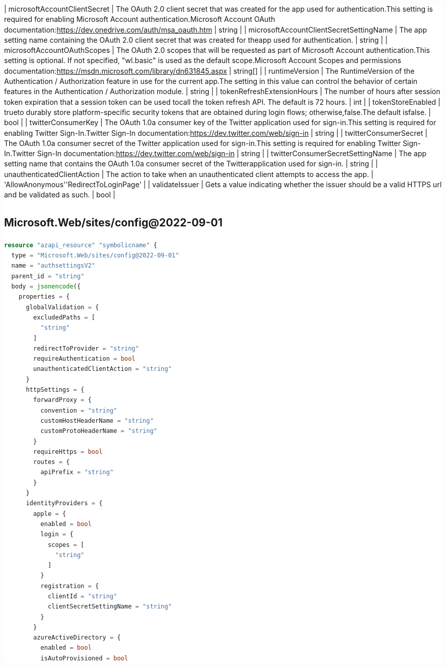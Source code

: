 | microsoftAccountClientSecret | The OAuth 2.0 client secret that was created for the app used for authentication.This setting is required for enabling Microsoft Account authentication.Microsoft Account OAuth documentation:https://dev.onedrive.com/auth/msa_oauth.htm | string |
| microsoftAccountClientSecretSettingName | The app setting name containing the OAuth 2.0 client secret that was created for theapp used for authentication. | string |
| microsoftAccountOAuthScopes | The OAuth 2.0 scopes that will be requested as part of Microsoft Account authentication.This setting is optional. If not specified, "wl.basic" is used as the default scope.Microsoft Account Scopes and permissions documentation:https://msdn.microsoft.com/library/dn631845.aspx | string[] |
| runtimeVersion | The RuntimeVersion of the Authentication / Authorization feature in use for the current app.The setting in this value can control the behavior of certain features in the Authentication / Authorization module. | string |
| tokenRefreshExtensionHours | The number of hours after session token expiration that a session token can be used tocall the token refresh API. The default is 72 hours. | int |
| tokenStoreEnabled | trueto durably store platform-specific security tokens that are obtained during login flows; otherwise,false.The default isfalse. | bool |
| twitterConsumerKey | The OAuth 1.0a consumer key of the Twitter application used for sign-in.This setting is required for enabling Twitter Sign-In.Twitter Sign-In documentation:https://dev.twitter.com/web/sign-in | string |
| twitterConsumerSecret | The OAuth 1.0a consumer secret of the Twitter application used for sign-in.This setting is required for enabling Twitter Sign-In.Twitter Sign-In documentation:https://dev.twitter.com/web/sign-in | string |
| twitterConsumerSecretSettingName | The app setting name that contains the OAuth 1.0a consumer secret of the Twitterapplication used for sign-in. | string |
| unauthenticatedClientAction | The action to take when an unauthenticated client attempts to access the app. | 'AllowAnonymous''RedirectToLoginPage' |
| validateIssuer | Gets a value indicating whether the issuer should be a valid HTTPS url and be validated as such. | bool |
## Microsoft.Web/sites/config@2022-09-01

```terraform
resource "azapi_resource" "symbolicname" {
  type = "Microsoft.Web/sites/config@2022-09-01"
  name = "authsettingsV2"
  parent_id = "string"
  body = jsonencode({
    properties = {
      globalValidation = {
        excludedPaths = [
          "string"
        ]
        redirectToProvider = "string"
        requireAuthentication = bool
        unauthenticatedClientAction = "string"
      }
      httpSettings = {
        forwardProxy = {
          convention = "string"
          customHostHeaderName = "string"
          customProtoHeaderName = "string"
        }
        requireHttps = bool
        routes = {
          apiPrefix = "string"
        }
      }
      identityProviders = {
        apple = {
          enabled = bool
          login = {
            scopes = [
              "string"
            ]
          }
          registration = {
            clientId = "string"
            clientSecretSettingName = "string"
          }
        }
        azureActiveDirectory = {
          enabled = bool
          isAutoProvisioned = bool
```